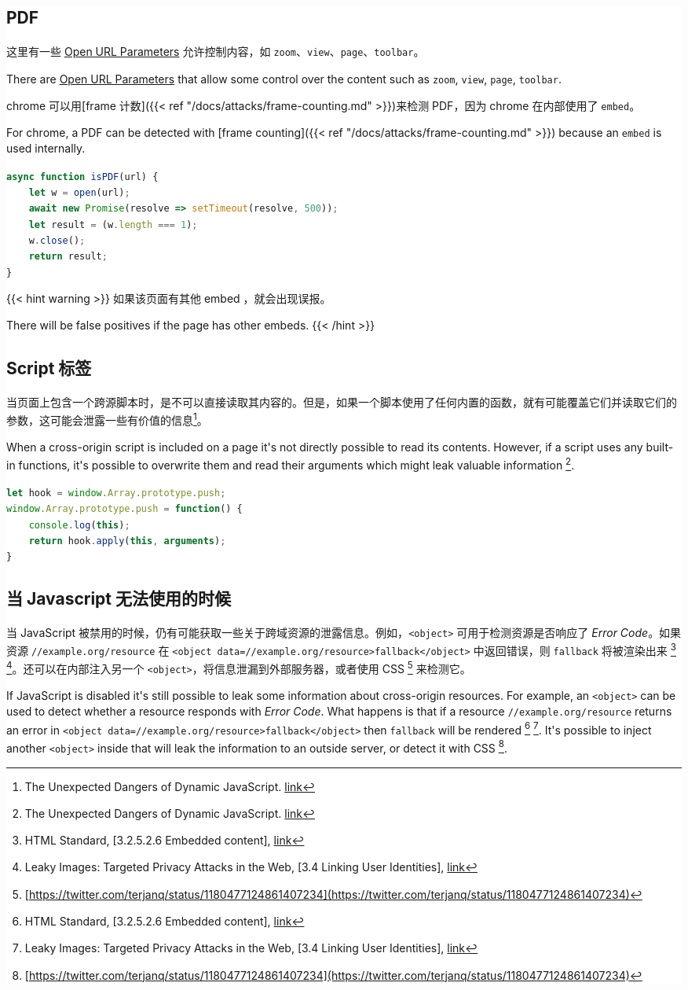## PDF

这里有一些 [Open URL Parameters](https://bugs.chromium.org/p/chromium/issues/detail?id=64309#c113) 允许控制内容，如 `zoom`、`view`、`page`、`toolbar`。

There are [Open URL Parameters](https://bugs.chromium.org/p/chromium/issues/detail?id=64309#c113) that allow some control over the content such as `zoom`, `view`, `page`, `toolbar`. 

chrome 可以用[frame 计数]({{< ref "/docs/attacks/frame-counting.md" >}})来检测 PDF，因为 chrome 在内部使用了 `embed`。

For chrome, a PDF can be detected with [frame counting]({{< ref "/docs/attacks/frame-counting.md" >}}) because an `embed` is used internally.

```javascript
async function isPDF(url) {
    let w = open(url);
    await new Promise(resolve => setTimeout(resolve, 500));
    let result = (w.length === 1);
    w.close();
    return result;
}
```
{{< hint warning >}}
如果该页面有其他 embed ，就会出现误报。

There will be false positives if the page has other embeds. 
{{< /hint >}}

## Script 标签
当页面上包含一个跨源脚本时，是不可以直接读取其内容的。但是，如果一个脚本使用了任何内置的函数，就有可能覆盖它们并读取它们的参数，这可能会泄露一些有价值的信息[^script-leaks]。

When a cross-origin script is included on a page it's not directly possible to read its contents. However, if a script uses any built-in functions, it's possible to overwrite them and read their arguments which might leak valuable information [^script-leaks].

```javascript
let hook = window.Array.prototype.push;
window.Array.prototype.push = function() {
    console.log(this);
    return hook.apply(this, arguments);
}
```

## 当 Javascript 无法使用的时候
当 JavaScript 被禁用的时候，仍有可能获取一些关于跨域资源的泄露信息。例如，`<object>` 可用于检测资源是否响应了 *Error Code*。如果资源 `//example.org/resource` 在 `<object data=//example.org/resource>fallback</object>` 中返回错误，则 `fallback` 将被渲染出来 [^fallback] [^leaky-images]。还可以在内部注入另一个 `<object>`，将信息泄漏到外部服务器，或者使用 CSS [^xsleaks-nojs] 来检测它。

If JavaScript is disabled it's still possible to leak some information about cross-origin resources. For example, an `<object>` can be used to detect whether a resource responds with *Error Code*. What happens is that if a resource `//example.org/resource` returns an error in `<object data=//example.org/resource>fallback</object>` then `fallback` will be rendered [^fallback] [^leaky-images]. It's possible to inject another `<object>` inside that will leak the information to an outside server, or detect it with CSS [^xsleaks-nojs].


[^script-leaks]: The Unexpected Dangers of Dynamic JavaScript. [link](https://www.usenix.org/system/files/conference/usenixsecurity15/sec15-paper-lekies.pdf)
[^fallback]: HTML Standard, [3.2.5.2.6 Embedded content], [link](https://html.spec.whatwg.org/multipage/dom.html#fallback-content)  
[^leaky-images]: Leaky Images: Targeted Privacy Attacks in the Web, [3.4 Linking User Identities], [link](https://www.usenix.org/system/files/sec19fall_staicu_prepub.pdf)  
[^xsleaks-nojs]: [https://twitter.com/terjanq/status/1180477124861407234](https://twitter.com/terjanq/status/1180477124861407234)  